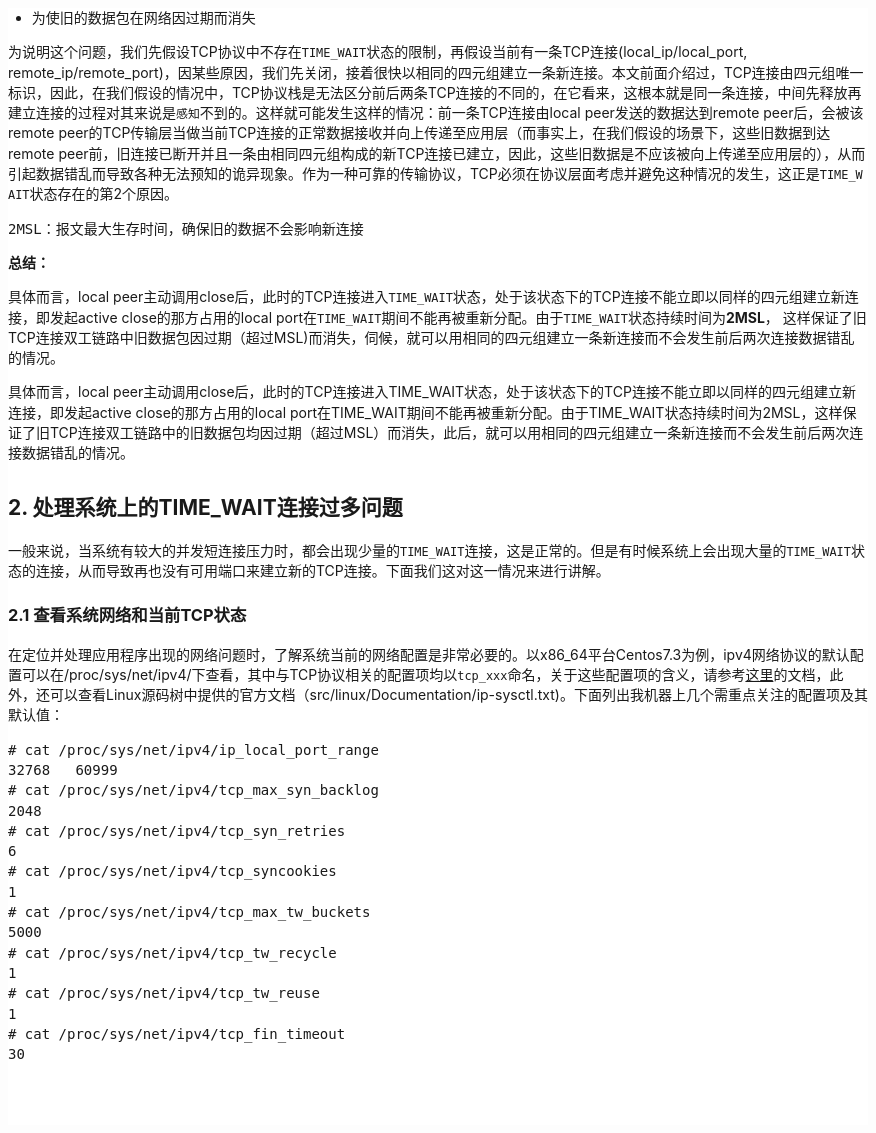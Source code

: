 * 为使旧的数据包在网络因过期而消失

为说明这个问题，我们先假设TCP协议中不存在```TIME_WAIT```状态的限制，再假设当前有一条TCP连接(local_ip/local_port, remote_ip/remote_port)，因某些原因，我们先关闭，接着很快以相同的四元组建立一条新连接。本文前面介绍过，TCP连接由四元组唯一标识，因此，在我们假设的情况中，TCP协议栈是无法区分前后两条TCP连接的不同的，在它看来，这根本就是同一条连接，中间先释放再建立连接的过程对其来说是```感知```不到的。这样就可能发生这样的情况：前一条TCP连接由local peer发送的数据达到remote peer后，会被该remote peer的TCP传输层当做当前TCP连接的正常数据接收并向上传递至应用层（而事实上，在我们假设的场景下，这些旧数据到达remote peer前，旧连接已断开并且一条由相同四元组构成的新TCP连接已建立，因此，这些旧数据是不应该被向上传递至应用层的），从而引起数据错乱而导致各种无法预知的诡异现象。作为一种可靠的传输协议，TCP必须在协议层面考虑并避免这种情况的发生，这正是```TIME_WAIT```状态存在的第2个原因。

<pre>
2MSL：报文最大生存时间，确保旧的数据不会影响新连接
</pre>

**总结：**

具体而言，local peer主动调用close后，此时的TCP连接进入```TIME_WAIT```状态，处于该状态下的TCP连接不能立即以同样的四元组建立新连接，即发起active close的那方占用的local port在```TIME_WAIT```期间不能再被重新分配。由于```TIME_WAIT```状态持续时间为**2MSL**， 这样保证了旧TCP连接双工链路中旧数据包因过期（超过MSL)而消失，伺候，就可以用相同的四元组建立一条新连接而不会发生前后两次连接数据错乱的情况。


具体而言，local peer主动调用close后，此时的TCP连接进入TIME_WAIT状态，处于该状态下的TCP连接不能立即以同样的四元组建立新连接，即发起active close的那方占用的local port在TIME_WAIT期间不能再被重新分配。由于TIME_WAIT状态持续时间为2MSL，这样保证了旧TCP连接双工链路中的旧数据包均因过期（超过MSL）而消失，此后，就可以用相同的四元组建立一条新连接而不会发生前后两次连接数据错乱的情况。 


## 2. 处理系统上的TIME_WAIT连接过多问题

一般来说，当系统有较大的并发短连接压力时，都会出现少量的```TIME_WAIT```连接，这是正常的。但是有时候系统上会出现大量的```TIME_WAIT```状态的连接，从而导致再也没有可用端口来建立新的TCP连接。下面我们这对这一情况来进行讲解。

### 2.1 查看系统网络和当前TCP状态

在定位并处理应用程序出现的网络问题时，了解系统当前的网络配置是非常必要的。以x86_64平台Centos7.3为例，ipv4网络协议的默认配置可以在/proc/sys/net/ipv4/下查看，其中与TCP协议相关的配置项均以```tcp_xxx```命名，关于这些配置项的含义，请参考[这里](https://blog.csdn.net/li_101357/article/details/78415461)的文档，此外，还可以查看Linux源码树中提供的官方文档（src/linux/Documentation/ip-sysctl.txt)。下面列出我机器上几个需重点关注的配置项及其默认值：
<pre>
# cat /proc/sys/net/ipv4/ip_local_port_range
32768   60999
# cat /proc/sys/net/ipv4/tcp_max_syn_backlog 
2048
# cat /proc/sys/net/ipv4/tcp_syn_retries
6
# cat /proc/sys/net/ipv4/tcp_syncookies
1
# cat /proc/sys/net/ipv4/tcp_max_tw_buckets
5000
# cat /proc/sys/net/ipv4/tcp_tw_recycle
1
# cat /proc/sys/net/ipv4/tcp_tw_reuse 
1
# cat /proc/sys/net/ipv4/tcp_fin_timeout 
30